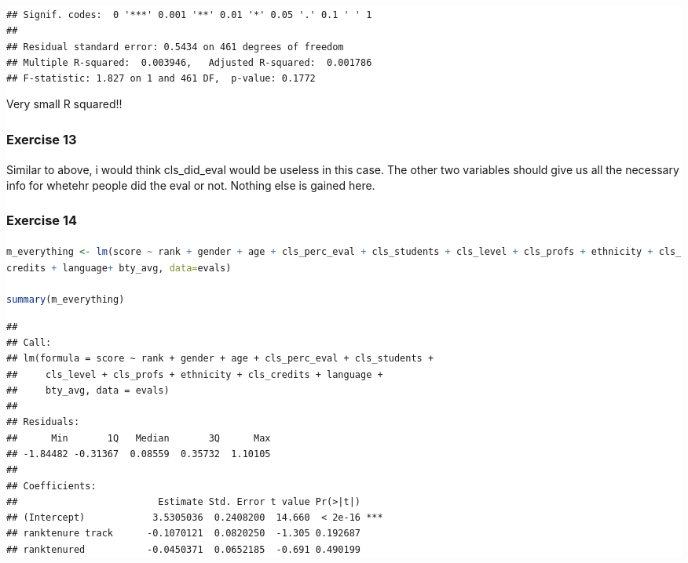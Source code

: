     ## Signif. codes:  0 '***' 0.001 '**' 0.01 '*' 0.05 '.' 0.1 ' ' 1
    ## 
    ## Residual standard error: 0.5434 on 461 degrees of freedom
    ## Multiple R-squared:  0.003946,   Adjusted R-squared:  0.001786 
    ## F-statistic: 1.827 on 1 and 461 DF,  p-value: 0.1772

Very small R squared!!

### Exercise 13

Similar to above, i would think cls_did_eval would be useless in this
case. The other two variables should give us all the necessary info for
whetehr people did the eval or not. Nothing else is gained here.

### Exercise 14

``` r
m_everything <- lm(score ~ rank + gender + age + cls_perc_eval + cls_students + cls_level + cls_profs + ethnicity + cls_credits + language+ bty_avg, data=evals)

summary(m_everything)
```

    ## 
    ## Call:
    ## lm(formula = score ~ rank + gender + age + cls_perc_eval + cls_students + 
    ##     cls_level + cls_profs + ethnicity + cls_credits + language + 
    ##     bty_avg, data = evals)
    ## 
    ## Residuals:
    ##      Min       1Q   Median       3Q      Max 
    ## -1.84482 -0.31367  0.08559  0.35732  1.10105 
    ## 
    ## Coefficients:
    ##                         Estimate Std. Error t value Pr(>|t|)    
    ## (Intercept)            3.5305036  0.2408200  14.660  < 2e-16 ***
    ## ranktenure track      -0.1070121  0.0820250  -1.305 0.192687    
    ## ranktenured           -0.0450371  0.0652185  -0.691 0.490199    